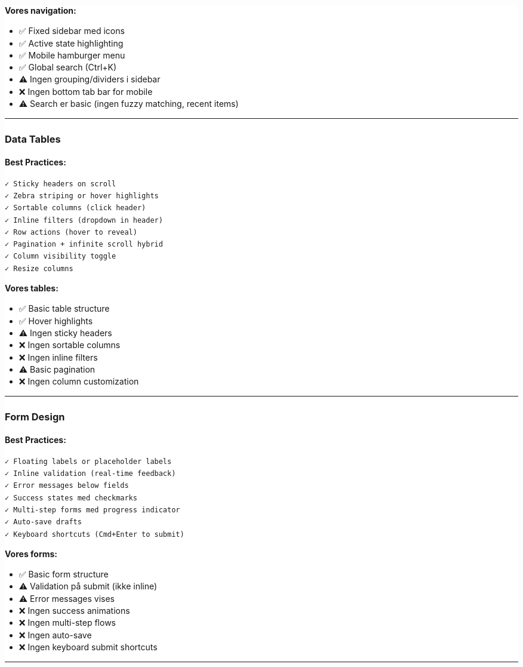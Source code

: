 **Vores navigation:**
- ✅ Fixed sidebar med icons
- ✅ Active state highlighting
- ✅ Mobile hamburger menu
- ✅ Global search (Ctrl+K)
- ⚠️ Ingen grouping/dividers i sidebar
- ❌ Ingen bottom tab bar for mobile
- ⚠️ Search er basic (ingen fuzzy matching, recent items)

---

### **Data Tables**
**Best Practices:**
```
✓ Sticky headers on scroll
✓ Zebra striping or hover highlights
✓ Sortable columns (click header)
✓ Inline filters (dropdown in header)
✓ Row actions (hover to reveal)
✓ Pagination + infinite scroll hybrid
✓ Column visibility toggle
✓ Resize columns
```

**Vores tables:**
- ✅ Basic table structure
- ✅ Hover highlights
- ⚠️ Ingen sticky headers
- ❌ Ingen sortable columns
- ❌ Ingen inline filters
- ⚠️ Basic pagination
- ❌ Ingen column customization

---

### **Form Design**
**Best Practices:**
```
✓ Floating labels or placeholder labels
✓ Inline validation (real-time feedback)
✓ Error messages below fields
✓ Success states med checkmarks
✓ Multi-step forms med progress indicator
✓ Auto-save drafts
✓ Keyboard shortcuts (Cmd+Enter to submit)
```

**Vores forms:**
- ✅ Basic form structure
- ⚠️ Validation på submit (ikke inline)
- ⚠️ Error messages vises
- ❌ Ingen success animations
- ❌ Ingen multi-step flows
- ❌ Ingen auto-save
- ❌ Ingen keyboard submit shortcuts

---